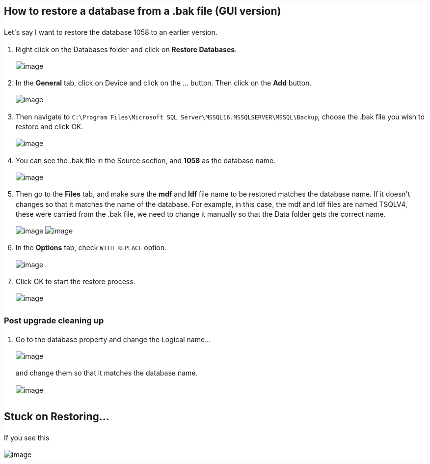 ## How to restore a database from a .bak file (GUI version)

Let's say I want to restore the database 1058 to an earlier version.

1. Right click on the Databases folder and click on **Restore Databases**.

   <img width="364" height="178" alt="image" src="https://github.com/user-attachments/assets/474e41ad-d6b9-4984-927e-7e235cd829dc" />

2. In the **General** tab, click on Device and click on the ... button. Then click on the **Add** button.
   
   <img width="806" height="585" alt="image" src="https://github.com/user-attachments/assets/6832cc5f-64d2-4b03-987f-c5d7e106dedd" />

3. Then navigate to `C:\Program Files\Microsoft SQL Server\MSSQL16.MSSQLSERVER\MSSQL\Backup`, choose the .bak file you wish to restore and click OK.

   <img width="639" height="457" alt="image" src="https://github.com/user-attachments/assets/c8a17601-c893-484b-97bc-cd87f9b125d6" />

4. You can see the .bak file in the Source section, and **1058** as the database name.

   <img width="1003" height="587" alt="image" src="https://github.com/user-attachments/assets/d8ec6e8f-6171-4291-b98d-0d5dc2cf52a0" />

5. Then go to the **Files** tab, and make sure the **mdf** and **ldf** file name to be restored matches the database name. If it doesn't changes so that it matches the name of the database.
   For example, in this case, the mdf and ldf files are named TSQLV4, these were carried from the .bak file, we need to change it manually so that the Data folder gets the correct name.

   <img width="1005" height="582" alt="image" src="https://github.com/user-attachments/assets/8d9edf59-53c2-409f-bf5b-4a237d66ac8e" />

   <img width="994" height="581" alt="image" src="https://github.com/user-attachments/assets/4d0c5072-4b68-4a58-bb91-94a0f971ea7a" />
   
7. In the **Options** tab, check `WITH REPLACE` option.

   <img width="999" height="587" alt="image" src="https://github.com/user-attachments/assets/5efe957d-ff30-4984-91e0-05b08ad22cf9" />
   
8. Click OK to start the restore process.

   <img width="296" height="154" alt="image" src="https://github.com/user-attachments/assets/a2901386-12ba-48a7-bb70-e7c91dcb91f7" />
  
### Post upgrade cleaning up

1. Go to the database property and change the Logical name...

   <img width="704" height="655" alt="image" src="https://github.com/user-attachments/assets/587b0719-b48f-49b8-bac6-1daa7b127220" />


   and change them so that it matches the database name.

   <img width="707" height="650" alt="image" src="https://github.com/user-attachments/assets/d4a25e75-f5fa-4215-a920-fc72cba6d5f0" />



















## Stuck on Restoring...

If you see this

<img width="274" height="106" alt="image" src="https://github.com/user-attachments/assets/e0dfa42c-4341-4db5-b313-f2249edc02fa" />
